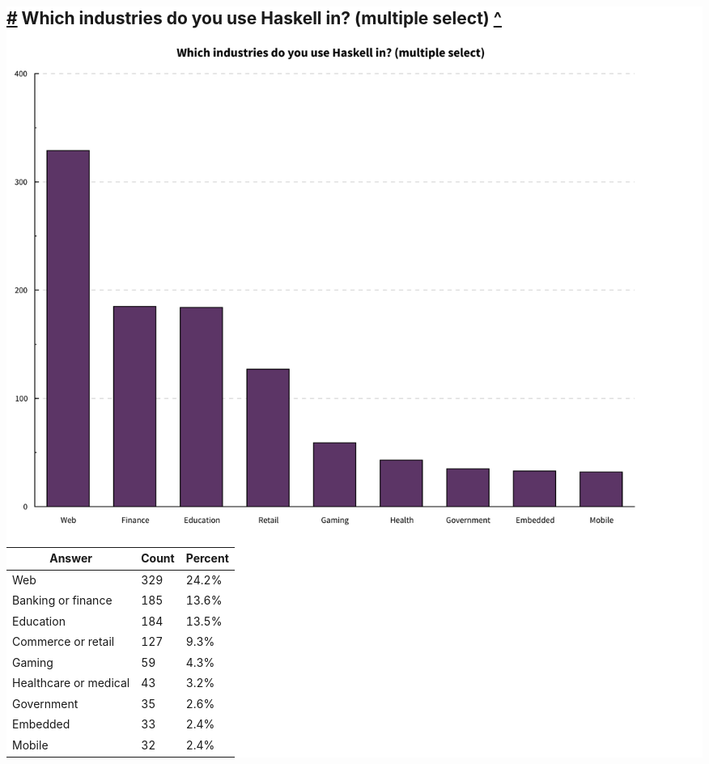 <h2 id='question-018'><a href='#question-018'>#</a> Which industries do you use Haskell in? (multiple select) <a href='#'>^</a></h2>
<a href='/static/images/2018/11/18/question-018.svg'><img src='/static/images/2018/11/18/question-018.svg' alt='' width='800.0' height='600.0'></a>
<table>
<thead>
<tr><th>Answer</th><th>Count</th><th>Percent</th></tr></thead>
<tbody>
<tr><td>Web</td><td>329</td><td>24.2%</td></tr>
<tr><td>Banking or finance</td><td>185</td><td>13.6%</td></tr>
<tr><td>Education</td><td>184</td><td>13.5%</td></tr>
<tr><td>Commerce or retail</td><td>127</td><td>9.3%</td></tr>
<tr><td>Gaming</td><td>59</td><td>4.3%</td></tr>
<tr><td>Healthcare or medical</td><td>43</td><td>3.2%</td></tr>
<tr><td>Government</td><td>35</td><td>2.6%</td></tr>
<tr><td>Embedded</td><td>33</td><td>2.4%</td></tr>
<tr><td>Mobile</td><td>32</td><td>2.4%</td></tr>
</tbody>
</table>
